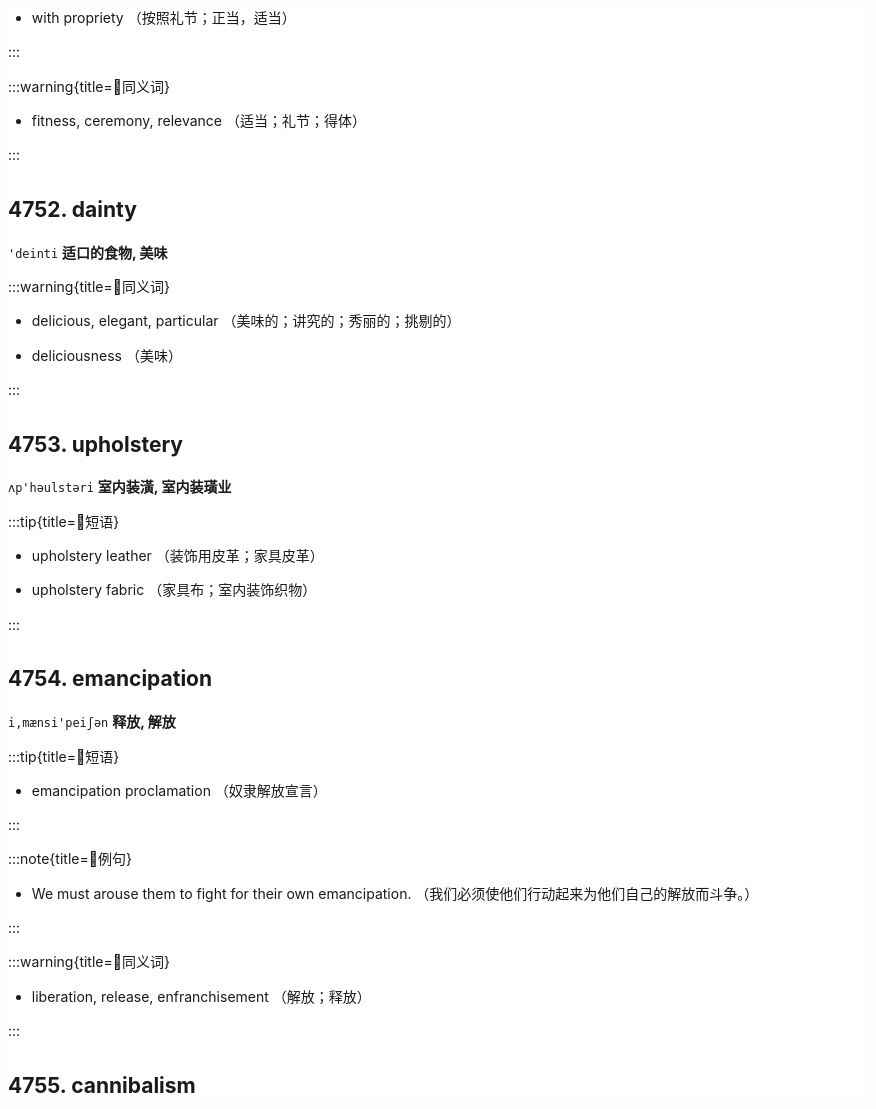 - with propriety （按照礼节；正当，适当）

:::

:::warning{title=🤔同义词}

- fitness, ceremony, relevance （适当；礼节；得体）

:::


## 4752. dainty

`'deinti`  **适口的食物, 美味**

:::warning{title=🤔同义词}

- delicious, elegant, particular （美味的；讲究的；秀丽的；挑剔的）

- deliciousness （美味）

:::


## 4753. upholstery

`ʌp'həulstəri`  **室内装潢, 室内装璜业**

:::tip{title=🤩短语}

- upholstery leather （装饰用皮革；家具皮革）

- upholstery fabric （家具布；室内装饰织物）

:::

## 4754. emancipation

`i,mænsi'peiʃən`  **释放, 解放**

:::tip{title=🤩短语}

- emancipation proclamation （奴隶解放宣言）

:::

:::note{title=🎤例句}

- We must arouse them to fight for their own emancipation. （我们必须使他们行动起来为他们自己的解放而斗争。）

:::

:::warning{title=🤔同义词}

- liberation, release, enfranchisement （解放；释放）

:::


## 4755. cannibalism
